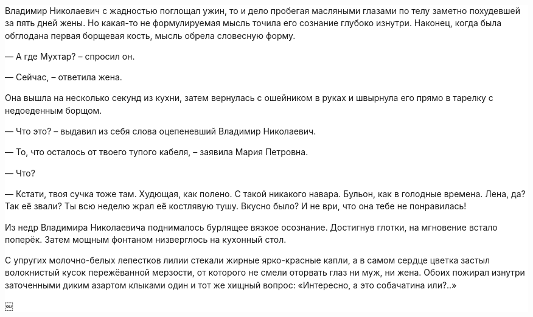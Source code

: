 Владимир Николаевич с жадностью поглощал ужин, то и дело пробегая масляными глазами по телу заметно похудевшей за пять дней жены. Но какая-то не формулируемая мысль точила его сознание глубоко изнутри. Наконец, когда была обглодана первая борщевая кость, мысль обрела словесную форму.

— А где Мухтар? – спросил он.

— Сейчас, – ответила жена.

Она вышла на несколько секунд из кухни, затем вернулась с ошейником в руках и швырнула его прямо в тарелку с недоеденным борщом.

— Что это? – выдавил из себя слова оцепеневший Владимир Николаевич.

— То, что осталось от твоего тупого кабеля, – заявила Мария Петровна.

— Что?

— Кстати, твоя сучка тоже там. Худющая, как полено. С такой никакого навара. Бульон, как в голодные времена. Лена, да? Так её звали? Ты всю неделю жрал её костлявую тушу. Вкусно было? И не ври, что она тебе не понравилась!

Из недр Владимира Николаевича поднималось бурлящее вязкое осознание. Достигнув глотки, на мгновение встало поперёк. Затем мощным фонтаном низверглось на кухонный стол. 

С упругих молочно-белых лепестков лилии стекали жирные ярко-красные капли, а в самом сердце цветка застыл волокнистый кусок пережёванной мерзости, от которого не смели оторвать глаз ни муж, ни жена. Обоих пожирал изнутри заточенными диким азартом клыками один и тот же хищный вопрос: «Интересно, а это собачатина или?..»

￼


